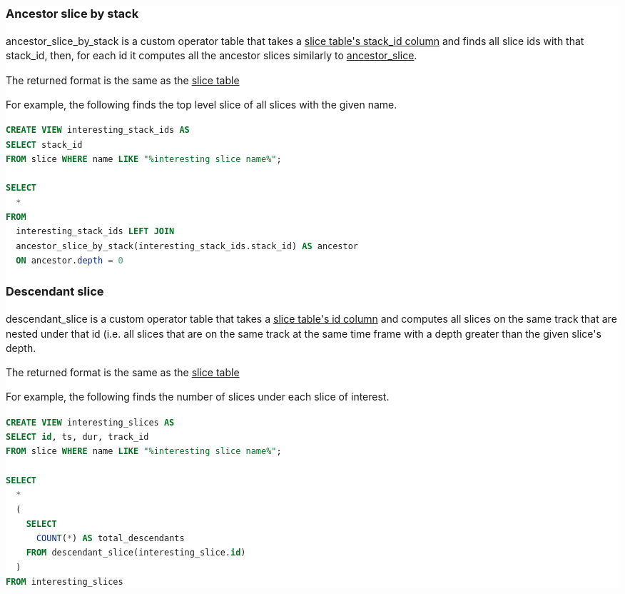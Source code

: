 ### Ancestor slice by stack
ancestor_slice_by_stack is a custom operator table that takes a
[slice table's stack_id column](/docs/analysis/sql-tables.autogen#slice) and
finds all slice ids with that stack_id, then, for each id it computes
all the ancestor slices similarly to
[ancestor_slice](/docs/analysis/trace-processor#ancestor-slice).

The returned format is the same as the
[slice table](/docs/analysis/sql-tables.autogen#slice)

For example, the following finds the top level slice of all slices with the
given name.

```sql
CREATE VIEW interesting_stack_ids AS
SELECT stack_id
FROM slice WHERE name LIKE "%interesting slice name%";

SELECT
  *
FROM
  interesting_stack_ids LEFT JOIN
  ancestor_slice_by_stack(interesting_stack_ids.stack_id) AS ancestor
  ON ancestor.depth = 0
```

### Descendant slice
descendant_slice is a custom operator table that takes a
[slice table's id column](/docs/analysis/sql-tables.autogen#slice) and
computes all slices on the same track that are nested under that id (i.e.
all slices that are on the same track at the same time frame with a depth
greater than the given slice's depth.

The returned format is the same as the
[slice table](/docs/analysis/sql-tables.autogen#slice)

For example, the following finds the number of slices under each slice of
interest.

```sql
CREATE VIEW interesting_slices AS
SELECT id, ts, dur, track_id
FROM slice WHERE name LIKE "%interesting slice name%";

SELECT
  *
  (
    SELECT
      COUNT(*) AS total_descendants
    FROM descendant_slice(interesting_slice.id)
  )
FROM interesting_slices
```
